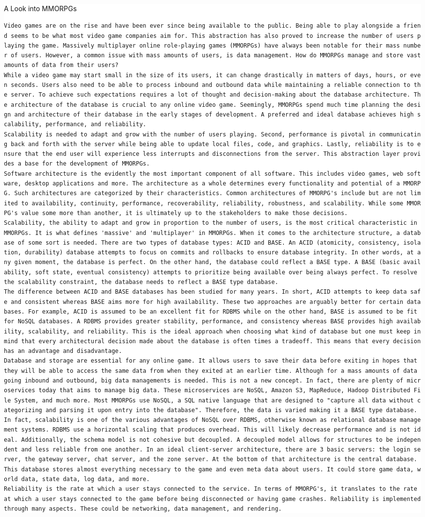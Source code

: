 A Look into MMORPGs

	Video games are on the rise and have been ever since being available to the public. Being able to play alongside a friend seems to be what most video game companies aim for. This abstraction has also proved to increase the number of users playing the game. Massively multiplayer online role-playing games (MMORPGs) have always been notable for their mass number of users. However, a common issue with mass amounts of users, is data management. How do MMORPGs manage and store vast amounts of data from their users?
	While a video game may start small in the size of its users, it can change drastically in matters of days, hours, or even seconds. Users also need to be able to process inbound and outbound data while maintaining a reliable connection to the server. To achieve such expectations requires a lot of thought and decision-making about the database architecture. The architecture of the database is crucial to any online video game. Seemingly, MMORPGs spend much time planning the design and architecture of their database in the early stages of development. A preferred and ideal database achieves high scalability, performance, and reliability. 
	Scalability is needed to adapt and grow with the number of users playing. Second, performance is pivotal in communicating back and forth with the server while being able to update local files, code, and graphics. Lastly, reliability is to ensure that the end user will experience less interrupts and disconnections from the server. This abstraction layer provides a base for the development of MMORPGs.
	Software architecture is the evidently the most important component of all software. This includes video games, web software, desktop applications and more. The architecture as a whole determines every functionality and potential of a MMORPG. Such architectures are categorized by their characteristics. Common architectures of MMORPG's include but are not limited to availability, continuity, performance, recoverability, reliability, robustness, and scalability. While some MMORPG's value some more than another, it is ultimately up to the stakeholders to make those decisions. 
	Scalability, the ability to adapt and grow in proportion to the number of users, is the most critical characteristic in MMORPGs. It is what defines 'massive' and 'multiplayer' in MMORPGs. When it comes to the architecture structure, a database of some sort is needed. There are two types of database types: ACID and BASE. An ACID (atomicity, consistency, isolation, durability) database attempts to focus on commits and rollbacks to ensure database integrity. In other words, at any given moment, the database is perfect. On the other hand, the database could reflect a BASE type. A BASE (basic availability, soft state, eventual consistency) attempts to prioritize being available over being always perfect. To resolve the scalability constraint, the database needs to reflect a BASE type database. 
	The difference between ACID and BASE databases has been studied for many years. In short, ACID attempts to keep data safe and consistent whereas BASE aims more for high availability. These two approaches are arguably better for certain databases. For example, ACID is assumed to be an excellent fit for RDBMS while on the other hand, BASE is assumed to be fit for NoSQL databases. A RDBMS provides greater stability, performance, and consistency whereas BASE provides high availability, scalability, and reliability. This is the ideal approach when choosing what kind of database but one must keep in mind that every architectural decision made about the database is often times a tradeoff. This means that every decision has an advantage and disadvantage. 
	Database and storage are essential for any online game. It allows users to save their data before exiting in hopes that they will be able to access the same data from when they exited at an earlier time. Although for a mass amounts of data going inbound and outbound, big data managements is needed. This is not a new concept. In fact, there are plenty of microservices today that aims to manage big data. These microservices are NoSQL, Amazon S3, MapReduce, Hadoop Distributed File System, and much more. Most MMORPGs use NoSQL, a SQL native language that are designed to "capture all data without categorizing and parsing it upon entry into the database". Therefore, the data is varied making it a BASE type database.
	In fact, scalability is one of the various advantages of NoSQL over RDBMS, otherwise known as relational database management systems. RDBMS use a horizontal scaling that produces overhead. This will likely decrease performance and is not ideal. Additionally, the schema model is not cohesive but decoupled. A decoupled model allows for structures to be independent and less reliable from one another. In an ideal client-server architecture, there are 3 basic servers: the login server, the gateway server, chat server, and the zone server. At the bottom of that architecture is the central database. This database stores almost everything necessary to the game and even meta data about users. It could store game data, world data, state data, log data, and more.  
	Reliability is the rate at which a user stays connected to the service. In terms of MMORPG's, it translates to the rate at which a user stays connected to the game before being disconnected or having game crashes. Reliability is implemented through many aspects. These could be networking, data management, and rendering.  